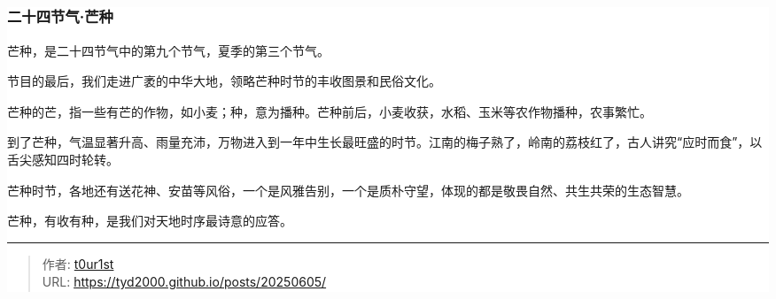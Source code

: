 ### 二十四节气·芒种

芒种，是二十四节气中的第九个节气，夏季的第三个节气。

节目的最后，我们走进广袤的中华大地，领略芒种时节的丰收图景和民俗文化。

芒种的芒，指一些有芒的作物，如小麦；种，意为播种。芒种前后，小麦收获，水稻、玉米等农作物播种，农事繁忙。

到了芒种，气温显著升高、雨量充沛，万物进入到一年中生长最旺盛的时节。江南的梅子熟了，岭南的荔枝红了，古人讲究“应时而食”，以舌尖感知四时轮转。

芒种时节，各地还有送花神、安苗等风俗，一个是风雅告别，一个是质朴守望，体现的都是敬畏自然、共生共荣的生态智慧。

芒种，有收有种，是我们对天地时序最诗意的应答。

<iframe
    width="100%"
    height="450"
    src="https://content-static.cctvnews.cctv.com/snow-book/video.html?item_id=8971150728560180106&track_id=CA5C9E68-F0E5-4DC5-88C8-37F4DB8A7F4E_770823772060"
></iframe>


---

> 作者: [t0ur1st](https://github.com/tyd2000)  
> URL: https://tyd2000.github.io/posts/20250605/  

